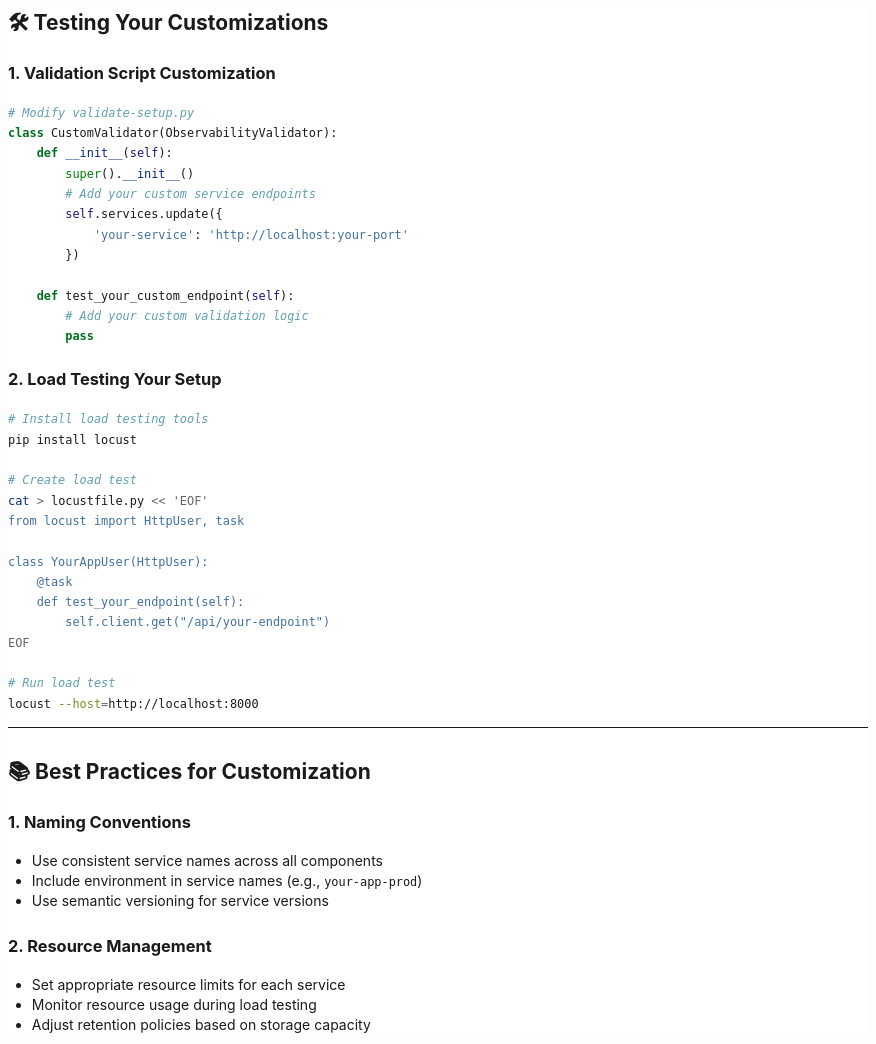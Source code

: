 ## 🛠️ Testing Your Customizations

### 1. Validation Script Customization
```python
# Modify validate-setup.py
class CustomValidator(ObservabilityValidator):
    def __init__(self):
        super().__init__()
        # Add your custom service endpoints
        self.services.update({
            'your-service': 'http://localhost:your-port'
        })
    
    def test_your_custom_endpoint(self):
        # Add your custom validation logic
        pass
```

### 2. Load Testing Your Setup
```bash
# Install load testing tools
pip install locust

# Create load test
cat > locustfile.py << 'EOF'
from locust import HttpUser, task

class YourAppUser(HttpUser):
    @task
    def test_your_endpoint(self):
        self.client.get("/api/your-endpoint")
EOF

# Run load test
locust --host=http://localhost:8000
```

---

## 📚 Best Practices for Customization

### 1. **Naming Conventions**
- Use consistent service names across all components
- Include environment in service names (e.g., `your-app-prod`)
- Use semantic versioning for service versions

### 2. **Resource Management**
- Set appropriate resource limits for each service
- Monitor resource usage during load testing
- Adjust retention policies based on storage capacity
